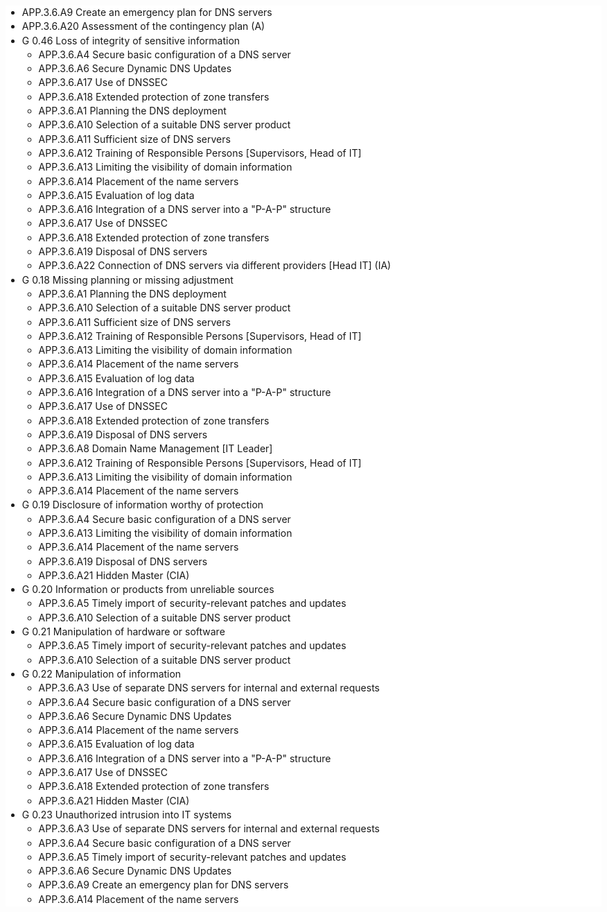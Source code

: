   * APP.3.6.A9 Create an emergency plan for DNS servers
  * APP.3.6.A20 Assessment of the contingency plan (A)
* G 0.46 Loss of integrity of sensitive information
  * APP.3.6.A4 Secure basic configuration of a DNS server
  * APP.3.6.A6 Secure Dynamic DNS Updates
  * APP.3.6.A17 Use of DNSSEC
  * APP.3.6.A18 Extended protection of zone transfers
  * APP.3.6.A1 Planning the DNS deployment
  * APP.3.6.A10 Selection of a suitable DNS server product
  * APP.3.6.A11 Sufficient size of DNS servers
  * APP.3.6.A12 Training of Responsible Persons [Supervisors, Head of IT]
  * APP.3.6.A13 Limiting the visibility of domain information
  * APP.3.6.A14 Placement of the name servers
  * APP.3.6.A15 Evaluation of log data
  * APP.3.6.A16 Integration of a DNS server into a "P-A-P" structure
  * APP.3.6.A17 Use of DNSSEC
  * APP.3.6.A18 Extended protection of zone transfers
  * APP.3.6.A19 Disposal of DNS servers
  * APP.3.6.A22 Connection of DNS servers via different providers [Head IT] (IA)
* G 0.18 Missing planning or missing adjustment
  * APP.3.6.A1 Planning the DNS deployment
  * APP.3.6.A10 Selection of a suitable DNS server product
  * APP.3.6.A11 Sufficient size of DNS servers
  * APP.3.6.A12 Training of Responsible Persons [Supervisors, Head of IT]
  * APP.3.6.A13 Limiting the visibility of domain information
  * APP.3.6.A14 Placement of the name servers
  * APP.3.6.A15 Evaluation of log data
  * APP.3.6.A16 Integration of a DNS server into a "P-A-P" structure
  * APP.3.6.A17 Use of DNSSEC
  * APP.3.6.A18 Extended protection of zone transfers
  * APP.3.6.A19 Disposal of DNS servers
  * APP.3.6.A8 Domain Name Management [IT Leader]
  * APP.3.6.A12 Training of Responsible Persons [Supervisors, Head of IT]
  * APP.3.6.A13 Limiting the visibility of domain information
  * APP.3.6.A14 Placement of the name servers
* G 0.19 Disclosure of information worthy of protection
  * APP.3.6.A4 Secure basic configuration of a DNS server
  * APP.3.6.A13 Limiting the visibility of domain information
  * APP.3.6.A14 Placement of the name servers
  * APP.3.6.A19 Disposal of DNS servers
  * APP.3.6.A21 Hidden Master (CIA)
* G 0.20 Information or products from unreliable sources
  * APP.3.6.A5 Timely import of security-relevant patches and updates
  * APP.3.6.A10 Selection of a suitable DNS server product
* G 0.21 Manipulation of hardware or software
  * APP.3.6.A5 Timely import of security-relevant patches and updates
  * APP.3.6.A10 Selection of a suitable DNS server product
* G 0.22 Manipulation of information
  * APP.3.6.A3 Use of separate DNS servers for internal and external requests
  * APP.3.6.A4 Secure basic configuration of a DNS server
  * APP.3.6.A6 Secure Dynamic DNS Updates
  * APP.3.6.A14 Placement of the name servers
  * APP.3.6.A15 Evaluation of log data
  * APP.3.6.A16 Integration of a DNS server into a "P-A-P" structure
  * APP.3.6.A17 Use of DNSSEC
  * APP.3.6.A18 Extended protection of zone transfers
  * APP.3.6.A21 Hidden Master (CIA)
* G 0.23 Unauthorized intrusion into IT systems
  * APP.3.6.A3 Use of separate DNS servers for internal and external requests
  * APP.3.6.A4 Secure basic configuration of a DNS server
  * APP.3.6.A5 Timely import of security-relevant patches and updates
  * APP.3.6.A6 Secure Dynamic DNS Updates
  * APP.3.6.A9 Create an emergency plan for DNS servers
  * APP.3.6.A14 Placement of the name servers